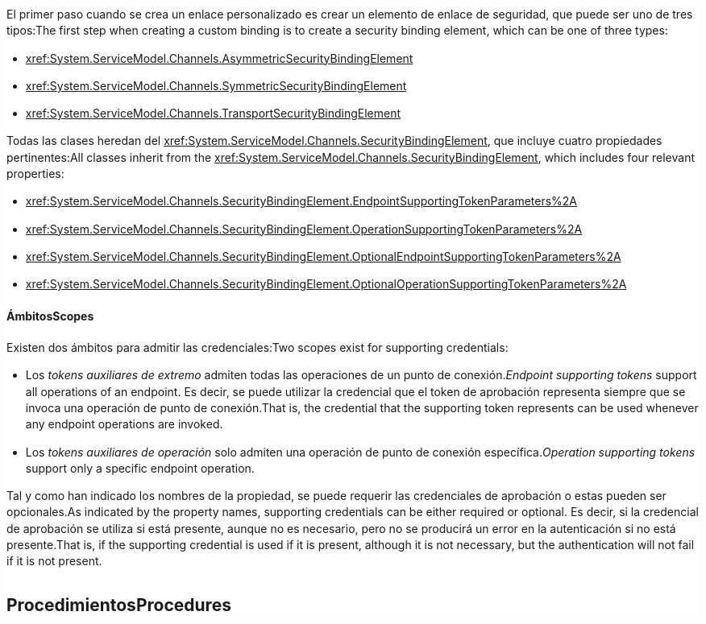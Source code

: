  <span data-ttu-id="cc887-132">El primer paso cuando se crea un enlace personalizado es crear un elemento de enlace de seguridad, que puede ser uno de tres tipos:</span><span class="sxs-lookup"><span data-stu-id="cc887-132">The first step when creating a custom binding is to create a security binding element, which can be one of three types:</span></span>  
  
- <xref:System.ServiceModel.Channels.AsymmetricSecurityBindingElement>  
  
- <xref:System.ServiceModel.Channels.SymmetricSecurityBindingElement>  
  
- <xref:System.ServiceModel.Channels.TransportSecurityBindingElement>  
  
 <span data-ttu-id="cc887-133">Todas las clases heredan del <xref:System.ServiceModel.Channels.SecurityBindingElement>, que incluye cuatro propiedades pertinentes:</span><span class="sxs-lookup"><span data-stu-id="cc887-133">All classes inherit from the <xref:System.ServiceModel.Channels.SecurityBindingElement>, which includes four relevant properties:</span></span>  
  
- <xref:System.ServiceModel.Channels.SecurityBindingElement.EndpointSupportingTokenParameters%2A>  
  
- <xref:System.ServiceModel.Channels.SecurityBindingElement.OperationSupportingTokenParameters%2A>  
  
- <xref:System.ServiceModel.Channels.SecurityBindingElement.OptionalEndpointSupportingTokenParameters%2A>  
  
- <xref:System.ServiceModel.Channels.SecurityBindingElement.OptionalOperationSupportingTokenParameters%2A>  
  
#### <a name="scopes"></a><span data-ttu-id="cc887-134">Ámbitos</span><span class="sxs-lookup"><span data-stu-id="cc887-134">Scopes</span></span>  

 <span data-ttu-id="cc887-135">Existen dos ámbitos para admitir las credenciales:</span><span class="sxs-lookup"><span data-stu-id="cc887-135">Two scopes exist for supporting credentials:</span></span>  
  
- <span data-ttu-id="cc887-136">Los *tokens auxiliares de extremo* admiten todas las operaciones de un punto de conexión.</span><span class="sxs-lookup"><span data-stu-id="cc887-136">*Endpoint supporting tokens* support all operations of an endpoint.</span></span> <span data-ttu-id="cc887-137">Es decir, se puede utilizar la credencial que el token de aprobación representa siempre que se invoca una operación de punto de conexión.</span><span class="sxs-lookup"><span data-stu-id="cc887-137">That is, the credential that the supporting token represents can be used whenever any endpoint operations are invoked.</span></span>  
  
- <span data-ttu-id="cc887-138">Los *tokens auxiliares de operación* solo admiten una operación de punto de conexión específica.</span><span class="sxs-lookup"><span data-stu-id="cc887-138">*Operation supporting tokens* support only a specific endpoint operation.</span></span>  
  
 <span data-ttu-id="cc887-139">Tal y como han indicado los nombres de la propiedad, se puede requerir las credenciales de aprobación o estas pueden ser opcionales.</span><span class="sxs-lookup"><span data-stu-id="cc887-139">As indicated by the property names, supporting credentials can be either required or optional.</span></span> <span data-ttu-id="cc887-140">Es decir, si la credencial de aprobación se utiliza si está presente, aunque no es necesario, pero no se producirá un error en la autenticación si no está presente.</span><span class="sxs-lookup"><span data-stu-id="cc887-140">That is, if the supporting credential is used if it is present, although it is not necessary, but the authentication will not fail if it is not present.</span></span>  
  
## <a name="procedures"></a><span data-ttu-id="cc887-141">Procedimientos</span><span class="sxs-lookup"><span data-stu-id="cc887-141">Procedures</span></span>  
  